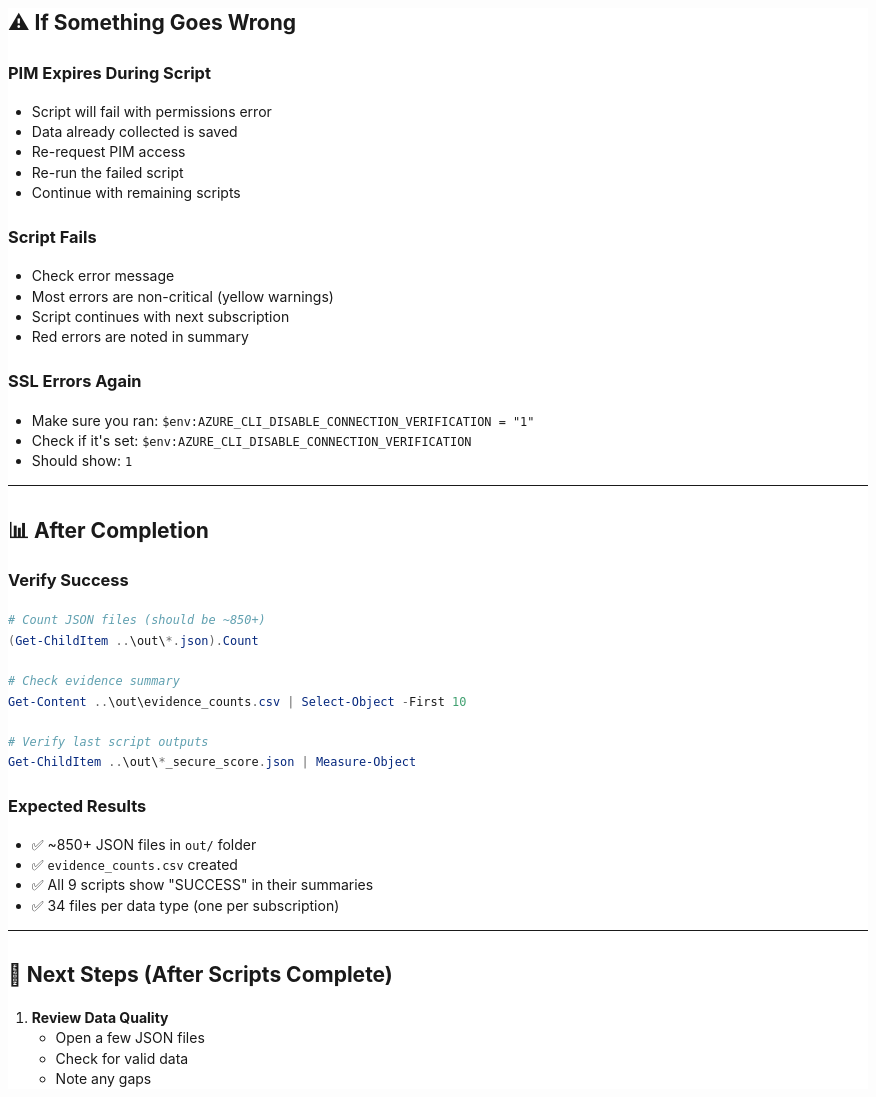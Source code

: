 
## ⚠️ If Something Goes Wrong

### PIM Expires During Script
- Script will fail with permissions error
- Data already collected is saved
- Re-request PIM access
- Re-run the failed script
- Continue with remaining scripts

### Script Fails
- Check error message
- Most errors are non-critical (yellow warnings)
- Script continues with next subscription
- Red errors are noted in summary

### SSL Errors Again
- Make sure you ran: `$env:AZURE_CLI_DISABLE_CONNECTION_VERIFICATION = "1"`
- Check if it's set: `$env:AZURE_CLI_DISABLE_CONNECTION_VERIFICATION`
- Should show: `1`

---

## 📊 After Completion

### Verify Success
```powershell
# Count JSON files (should be ~850+)
(Get-ChildItem ..\out\*.json).Count

# Check evidence summary
Get-Content ..\out\evidence_counts.csv | Select-Object -First 10

# Verify last script outputs
Get-ChildItem ..\out\*_secure_score.json | Measure-Object
```

### Expected Results
- ✅ ~850+ JSON files in `out/` folder
- ✅ `evidence_counts.csv` created
- ✅ All 9 scripts show "SUCCESS" in their summaries
- ✅ 34 files per data type (one per subscription)

---

## 📝 Next Steps (After Scripts Complete)

1. **Review Data Quality**
   - Open a few JSON files
   - Check for valid data
   - Note any gaps
